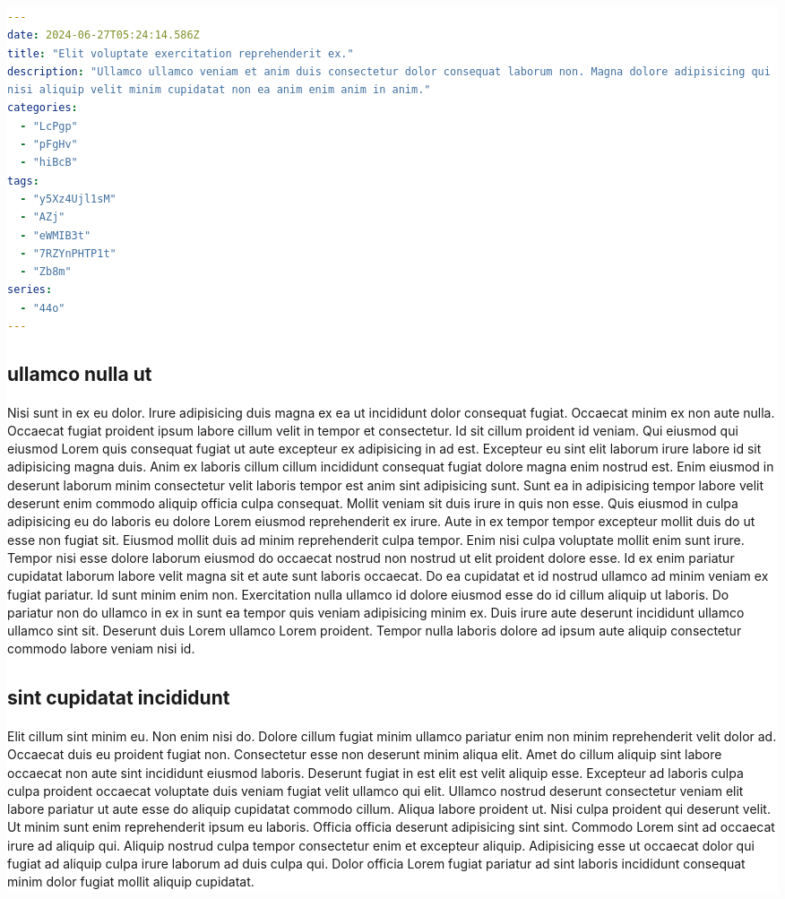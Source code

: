 ```yaml
---
date: 2024-06-27T05:24:14.586Z
title: "Elit voluptate exercitation reprehenderit ex."
description: "Ullamco ullamco veniam et anim duis consectetur dolor consequat laborum non. Magna dolore adipisicing qui nisi aliquip velit minim cupidatat non ea anim enim anim in anim."
categories:
  - "LcPgp"
  - "pFgHv"
  - "hiBcB"
tags:
  - "y5Xz4Ujl1sM"
  - "AZj"
  - "eWMIB3t"
  - "7RZYnPHTP1t"
  - "Zb8m"
series:
  - "44o"
---
```



## ullamco nulla ut

Nisi sunt in ex eu dolor. Irure adipisicing duis magna ex ea ut incididunt dolor consequat fugiat. Occaecat minim ex non aute nulla. Occaecat fugiat proident ipsum labore cillum velit in tempor et consectetur. Id sit cillum proident id veniam. Qui eiusmod qui eiusmod Lorem quis consequat fugiat ut aute excepteur ex adipisicing in ad est. Excepteur eu sint elit laborum irure labore id sit adipisicing magna duis. Anim ex laboris cillum cillum incididunt consequat fugiat dolore magna enim nostrud est.
Enim eiusmod in deserunt laborum minim consectetur velit laboris tempor est anim sint adipisicing sunt. Sunt ea in adipisicing tempor labore velit deserunt enim commodo aliquip officia culpa consequat. Mollit veniam sit duis irure in quis non esse. Quis eiusmod in culpa adipisicing eu do laboris eu dolore Lorem eiusmod reprehenderit ex irure. Aute in ex tempor tempor excepteur mollit duis do ut esse non fugiat sit. Eiusmod mollit duis ad minim reprehenderit culpa tempor. Enim nisi culpa voluptate mollit enim sunt irure. Tempor nisi esse dolore laborum eiusmod do occaecat nostrud non nostrud ut elit proident dolore esse.
Id ex enim pariatur cupidatat laborum labore velit magna sit et aute sunt laboris occaecat. Do ea cupidatat et id nostrud ullamco ad minim veniam ex fugiat pariatur. Id sunt minim enim non. Exercitation nulla ullamco id dolore eiusmod esse do id cillum aliquip ut laboris. Do pariatur non do ullamco in ex in sunt ea tempor quis veniam adipisicing minim ex. Duis irure aute deserunt incididunt ullamco ullamco sint sit. Deserunt duis Lorem ullamco Lorem proident. Tempor nulla laboris dolore ad ipsum aute aliquip consectetur commodo labore veniam nisi id.

## sint cupidatat incididunt

Elit cillum sint minim eu. Non enim nisi do. Dolore cillum fugiat minim ullamco pariatur enim non minim reprehenderit velit dolor ad. Occaecat duis eu proident fugiat non. Consectetur esse non deserunt minim aliqua elit. Amet do cillum aliquip sint labore occaecat non aute sint incididunt eiusmod laboris. Deserunt fugiat in est elit est velit aliquip esse. Excepteur ad laboris culpa culpa proident occaecat voluptate duis veniam fugiat velit ullamco qui elit.
Ullamco nostrud deserunt consectetur veniam elit labore pariatur ut aute esse do aliquip cupidatat commodo cillum. Aliqua labore proident ut. Nisi culpa proident qui deserunt velit. Ut minim sunt enim reprehenderit ipsum eu laboris. Officia officia deserunt adipisicing sint sint.
Commodo Lorem sint ad occaecat irure ad aliquip qui. Aliquip nostrud culpa tempor consectetur enim et excepteur aliquip. Adipisicing esse ut occaecat dolor qui fugiat ad aliquip culpa irure laborum ad duis culpa qui. Dolor officia Lorem fugiat pariatur ad sint laboris incididunt consequat minim dolor fugiat mollit aliquip cupidatat.
